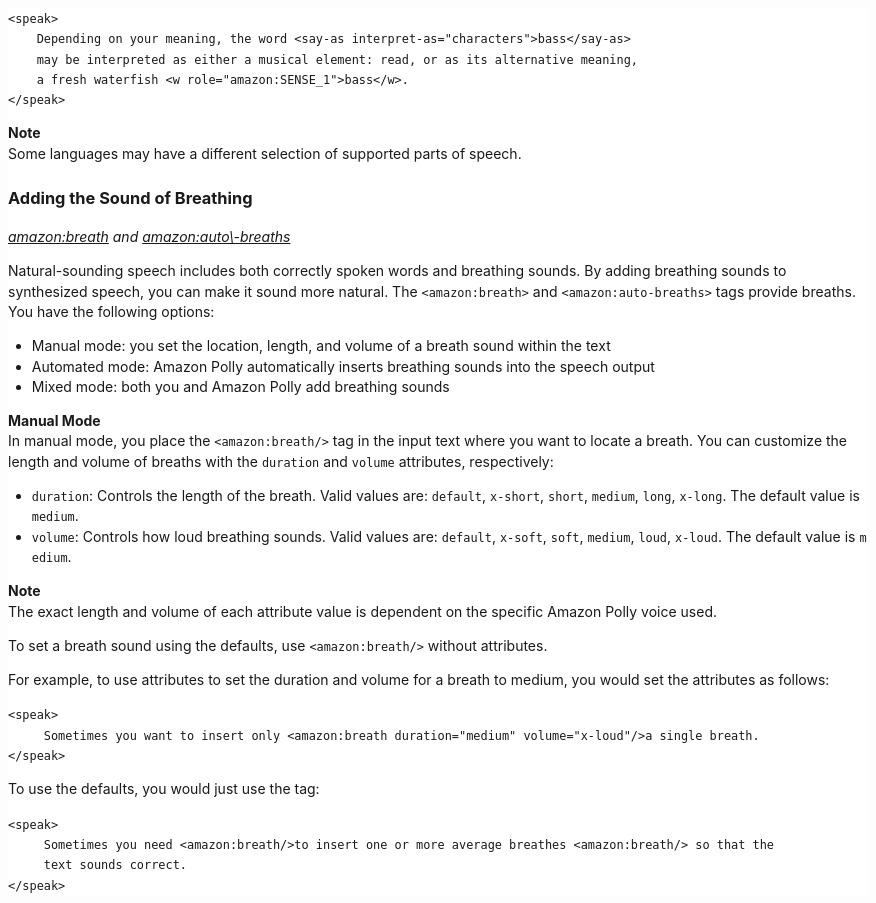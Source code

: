   ```
  <speak>
      Depending on your meaning, the word <say-as interpret-as="characters">bass</say-as> 
      may be interpreted as either a musical element: read, or as its alternative meaning, 
      a fresh waterfish <w role="amazon:SENSE_1">bass</w>.
  </speak>
  ```

**Note**  
 Some languages may have a different selection of supported parts of speech\. 

### Adding the Sound of Breathing<a name="breath-tag"></a>

*<amazon:breath> and <amazon:auto\-breaths>*

Natural\-sounding speech includes both correctly spoken words and breathing sounds\. By adding breathing sounds to synthesized speech, you can make it sound more natural\. The `<amazon:breath>` and `<amazon:auto-breaths>` tags provide breaths\. You have the following options: 
+  Manual mode: you set the location, length, and volume of a breath sound within the text
+  Automated mode: Amazon Polly automatically inserts breathing sounds into the speech output
+  Mixed mode: both you and Amazon Polly add breathing sounds 

**Manual Mode**  
In manual mode, you place the `<amazon:breath/>` tag in the input text where you want to locate a breath\. You can customize the length and volume of breaths with the `duration` and `volume` attributes, respectively: 
+ `duration`: Controls the length of the breath\. Valid values are: `default`, `x-short`, `short`, `medium`, `long`, `x-long`\. The default value is `medium`\. 
+ `volume`: Controls how loud breathing sounds\. Valid values are: `default`, `x-soft`, `soft`, `medium`, `loud`, `x-loud`\. The default value is `medium`\. 

**Note**  
The exact length and volume of each attribute value is dependent on the specific Amazon Polly voice used\.

To set a breath sound using the defaults, use `<amazon:breath/>` without attributes\. 

For example, to use attributes to set the duration and volume for a breath to medium, you would set the attributes as follows: 

```
<speak>
     Sometimes you want to insert only <amazon:breath duration="medium" volume="x-loud"/>a single breath.
</speak>
```

To use the defaults, you would just use the tag:

```
<speak>
     Sometimes you need <amazon:breath/>to insert one or more average breathes <amazon:breath/> so that the 
     text sounds correct.
</speak>
```
